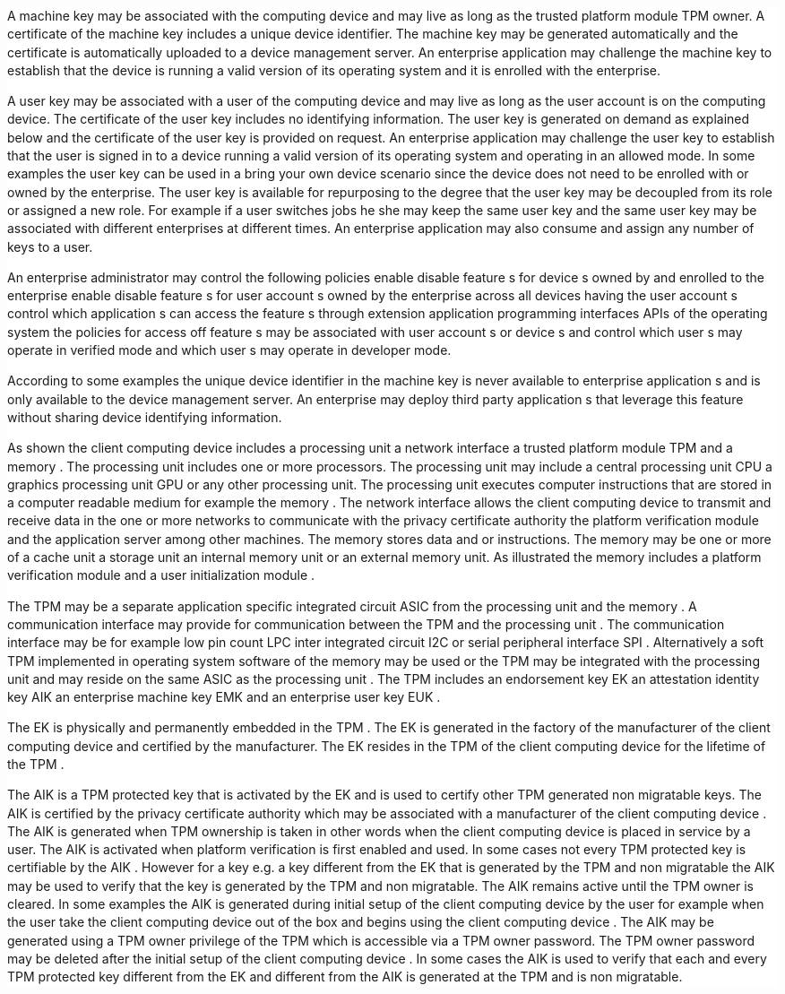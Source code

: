 A machine key may be associated with the computing device and may live as long as the trusted platform module TPM owner. A certificate of the machine key includes a unique device identifier. The machine key may be generated automatically and the certificate is automatically uploaded to a device management server. An enterprise application may challenge the machine key to establish that the device is running a valid version of its operating system and it is enrolled with the enterprise.

A user key may be associated with a user of the computing device and may live as long as the user account is on the computing device. The certificate of the user key includes no identifying information. The user key is generated on demand as explained below and the certificate of the user key is provided on request. An enterprise application may challenge the user key to establish that the user is signed in to a device running a valid version of its operating system and operating in an allowed mode. In some examples the user key can be used in a bring your own device scenario since the device does not need to be enrolled with or owned by the enterprise. The user key is available for repurposing to the degree that the user key may be decoupled from its role or assigned a new role. For example if a user switches jobs he she may keep the same user key and the same user key may be associated with different enterprises at different times. An enterprise application may also consume and assign any number of keys to a user.

An enterprise administrator may control the following policies enable disable feature s for device s owned by and enrolled to the enterprise enable disable feature s for user account s owned by the enterprise across all devices having the user account s control which application s can access the feature s through extension application programming interfaces APIs of the operating system the policies for access off feature s may be associated with user account s or device s and control which user s may operate in verified mode and which user s may operate in developer mode.

According to some examples the unique device identifier in the machine key is never available to enterprise application s and is only available to the device management server. An enterprise may deploy third party application s that leverage this feature without sharing device identifying information.

As shown the client computing device includes a processing unit a network interface a trusted platform module TPM and a memory . The processing unit includes one or more processors. The processing unit may include a central processing unit CPU a graphics processing unit GPU or any other processing unit. The processing unit executes computer instructions that are stored in a computer readable medium for example the memory . The network interface allows the client computing device to transmit and receive data in the one or more networks to communicate with the privacy certificate authority the platform verification module and the application server among other machines. The memory stores data and or instructions. The memory may be one or more of a cache unit a storage unit an internal memory unit or an external memory unit. As illustrated the memory includes a platform verification module and a user initialization module .

The TPM may be a separate application specific integrated circuit ASIC from the processing unit and the memory . A communication interface may provide for communication between the TPM and the processing unit . The communication interface may be for example low pin count LPC inter integrated circuit I2C or serial peripheral interface SPI . Alternatively a soft TPM implemented in operating system software of the memory may be used or the TPM may be integrated with the processing unit and may reside on the same ASIC as the processing unit . The TPM includes an endorsement key EK an attestation identity key AIK an enterprise machine key EMK and an enterprise user key EUK .

The EK is physically and permanently embedded in the TPM . The EK is generated in the factory of the manufacturer of the client computing device and certified by the manufacturer. The EK resides in the TPM of the client computing device for the lifetime of the TPM .

The AIK is a TPM protected key that is activated by the EK and is used to certify other TPM generated non migratable keys. The AIK is certified by the privacy certificate authority which may be associated with a manufacturer of the client computing device . The AIK is generated when TPM ownership is taken in other words when the client computing device is placed in service by a user. The AIK is activated when platform verification is first enabled and used. In some cases not every TPM protected key is certifiable by the AIK . However for a key e.g. a key different from the EK that is generated by the TPM and non migratable the AIK may be used to verify that the key is generated by the TPM and non migratable. The AIK remains active until the TPM owner is cleared. In some examples the AIK is generated during initial setup of the client computing device by the user for example when the user take the client computing device out of the box and begins using the client computing device . The AIK may be generated using a TPM owner privilege of the TPM which is accessible via a TPM owner password. The TPM owner password may be deleted after the initial setup of the client computing device . In some cases the AIK is used to verify that each and every TPM protected key different from the EK and different from the AIK is generated at the TPM and is non migratable.